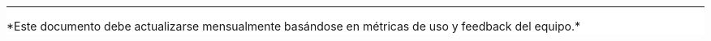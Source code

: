 


---



\*Este documento debe actualizarse mensualmente basándose en métricas de uso y feedback del equipo.\*

